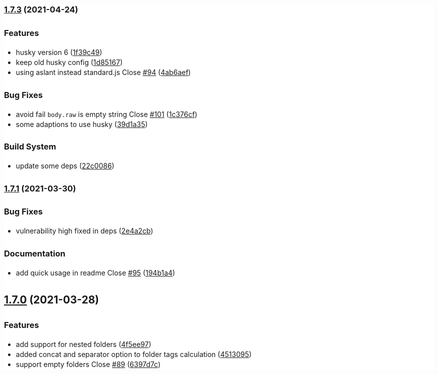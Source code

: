 ### [1.7.3](https://github.com/joolfe/postman-to-openapi/compare/1.7.1...1.7.3) (2021-04-24)


### Features

* husky version 6 ([1f39c49](https://github.com/joolfe/postman-to-openapi/commit/1f39c4968d2b23e17c935b90df85795b7493716c))
* keep old husky config ([1d85167](https://github.com/joolfe/postman-to-openapi/commit/1d851677c39bd4b977cd4f9ddeea79bbd649e37a))
* using aslant instead standard.js Close [#94](https://github.com/joolfe/postman-to-openapi/issues/94) ([4ab6aef](https://github.com/joolfe/postman-to-openapi/commit/4ab6aef7fb51328573b387fed920ff5d90abee5c))


### Bug Fixes

* avoid fail `body.raw` is empty string Close [#101](https://github.com/joolfe/postman-to-openapi/issues/101) ([1c376cf](https://github.com/joolfe/postman-to-openapi/commit/1c376cff2bc77420ae96fb188d27bac94f0c349b))
* some adaptions to use husky ([39d1a35](https://github.com/joolfe/postman-to-openapi/commit/39d1a35da9eae56a560d61102229249f31daaefe))


### Build System

* update some deps ([22c0086](https://github.com/joolfe/postman-to-openapi/commit/22c0086ec58c38e2763374bb93533e0650a1834a))

### [1.7.1](https://github.com/joolfe/postman-to-openapi/compare/1.7.0...1.7.1) (2021-03-30)


### Bug Fixes

* vulnerability high fixed in deps ([2e4a2cb](https://github.com/joolfe/postman-to-openapi/commit/2e4a2cb8cf7cb612ad05bd5e3664686d98d31094))


### Documentation

* add quick usage in readme Close [#95](https://github.com/joolfe/postman-to-openapi/issues/95) ([194b1a4](https://github.com/joolfe/postman-to-openapi/commit/194b1a4185da70cc00cf3994093b10b68f381c62))

## [1.7.0](https://github.com/joolfe/postman-to-openapi/compare/1.6.1...1.7.0) (2021-03-28)


### Features

* add support for nested folders ([4f5ee97](https://github.com/joolfe/postman-to-openapi/commit/4f5ee97698c20898132329824acd72bdd00db1f3))
* added concat and separator option to folder tags calculation ([4513095](https://github.com/joolfe/postman-to-openapi/commit/4513095a07d6e9f031d8e8bfaa18ea7d7c737701))
* support empty folders Close [#89](https://github.com/joolfe/postman-to-openapi/issues/89) ([6397d7c](https://github.com/joolfe/postman-to-openapi/commit/6397d7c644e1d23e6dba989905af6089a927985c))
